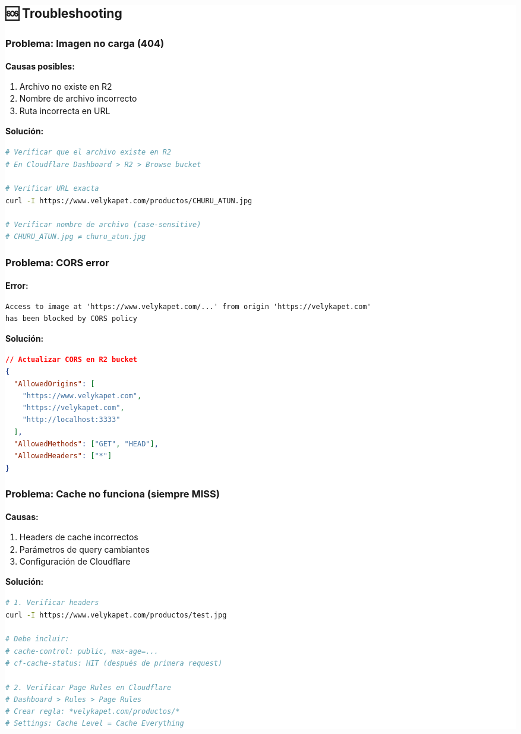 ## 🆘 Troubleshooting

### Problema: Imagen no carga (404)

**Causas posibles:**
1. Archivo no existe en R2
2. Nombre de archivo incorrecto
3. Ruta incorrecta en URL

**Solución:**
```bash
# Verificar que el archivo existe en R2
# En Cloudflare Dashboard > R2 > Browse bucket

# Verificar URL exacta
curl -I https://www.velykapet.com/productos/CHURU_ATUN.jpg

# Verificar nombre de archivo (case-sensitive)
# CHURU_ATUN.jpg ≠ churu_atun.jpg
```

### Problema: CORS error

**Error:**
```
Access to image at 'https://www.velykapet.com/...' from origin 'https://velykapet.com' 
has been blocked by CORS policy
```

**Solución:**
```json
// Actualizar CORS en R2 bucket
{
  "AllowedOrigins": [
    "https://www.velykapet.com",
    "https://velykapet.com",
    "http://localhost:3333"
  ],
  "AllowedMethods": ["GET", "HEAD"],
  "AllowedHeaders": ["*"]
}
```

### Problema: Cache no funciona (siempre MISS)

**Causas:**
1. Headers de cache incorrectos
2. Parámetros de query cambiantes
3. Configuración de Cloudflare

**Solución:**
```bash
# 1. Verificar headers
curl -I https://www.velykapet.com/productos/test.jpg

# Debe incluir:
# cache-control: public, max-age=...
# cf-cache-status: HIT (después de primera request)

# 2. Verificar Page Rules en Cloudflare
# Dashboard > Rules > Page Rules
# Crear regla: *velykapet.com/productos/*
# Settings: Cache Level = Cache Everything
```

